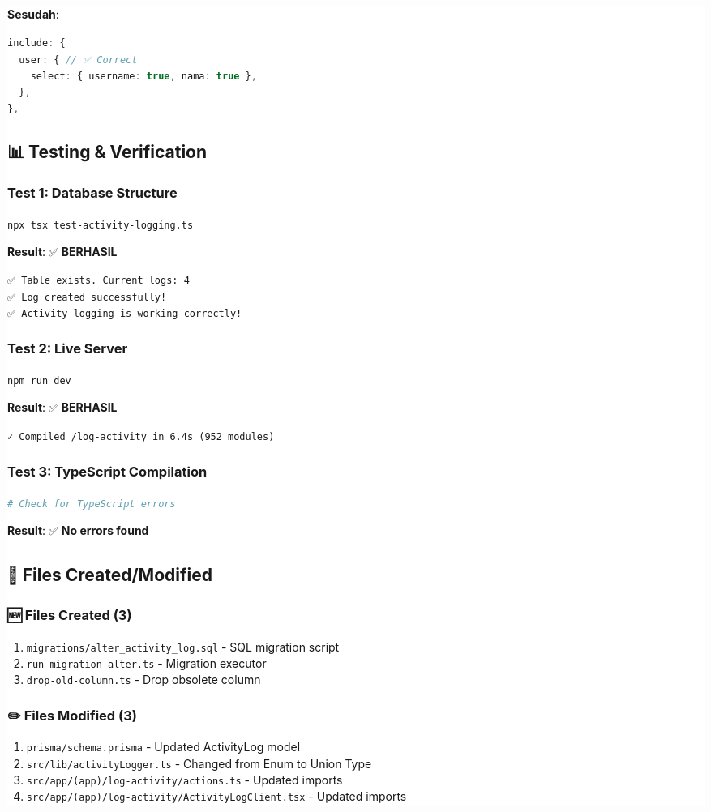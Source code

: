 **Sesudah**:
```typescript
include: {
  user: { // ✅ Correct
    select: { username: true, nama: true },
  },
},
```

## 📊 Testing & Verification

### Test 1: Database Structure
```bash
npx tsx test-activity-logging.ts
```

**Result**: ✅ **BERHASIL**
```
✅ Table exists. Current logs: 4
✅ Log created successfully!
✅ Activity logging is working correctly!
```

### Test 2: Live Server
```bash
npm run dev
```

**Result**: ✅ **BERHASIL**
```
✓ Compiled /log-activity in 6.4s (952 modules)
```

### Test 3: TypeScript Compilation
```bash
# Check for TypeScript errors
```

**Result**: ✅ **No errors found**

## 📁 Files Created/Modified

### 🆕 Files Created (3)
1. `migrations/alter_activity_log.sql` - SQL migration script
2. `run-migration-alter.ts` - Migration executor
3. `drop-old-column.ts` - Drop obsolete column

### ✏️ Files Modified (3)
1. `prisma/schema.prisma` - Updated ActivityLog model
2. `src/lib/activityLogger.ts` - Changed from Enum to Union Type
3. `src/app/(app)/log-activity/actions.ts` - Updated imports
4. `src/app/(app)/log-activity/ActivityLogClient.tsx` - Updated imports
